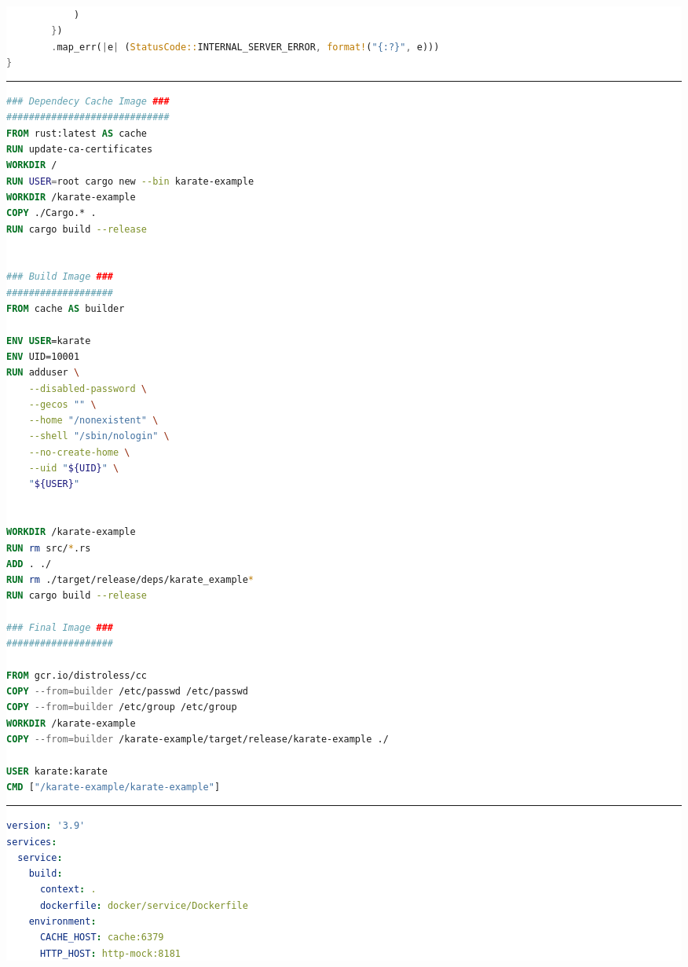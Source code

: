 ```rust
            )
        })
        .map_err(|e| (StatusCode::INTERNAL_SERVER_ERROR, format!("{:?}", e)))
}
```
---
```Dockerfile
### Dependecy Cache Image ###
#############################
FROM rust:latest AS cache
RUN update-ca-certificates
WORKDIR /
RUN USER=root cargo new --bin karate-example
WORKDIR /karate-example
COPY ./Cargo.* .
RUN cargo build --release


### Build Image ###
###################
FROM cache AS builder

ENV USER=karate
ENV UID=10001
RUN adduser \
    --disabled-password \
    --gecos "" \
    --home "/nonexistent" \
    --shell "/sbin/nologin" \
    --no-create-home \
    --uid "${UID}" \
    "${USER}"


WORKDIR /karate-example
RUN rm src/*.rs
ADD . ./
RUN rm ./target/release/deps/karate_example*
RUN cargo build --release

### Final Image ###
###################

FROM gcr.io/distroless/cc
COPY --from=builder /etc/passwd /etc/passwd
COPY --from=builder /etc/group /etc/group
WORKDIR /karate-example
COPY --from=builder /karate-example/target/release/karate-example ./

USER karate:karate
CMD ["/karate-example/karate-example"]
```
---
```yaml
version: '3.9'
services:
  service:
    build:
      context: .
      dockerfile: docker/service/Dockerfile
    environment:
      CACHE_HOST: cache:6379
      HTTP_HOST: http-mock:8181
```